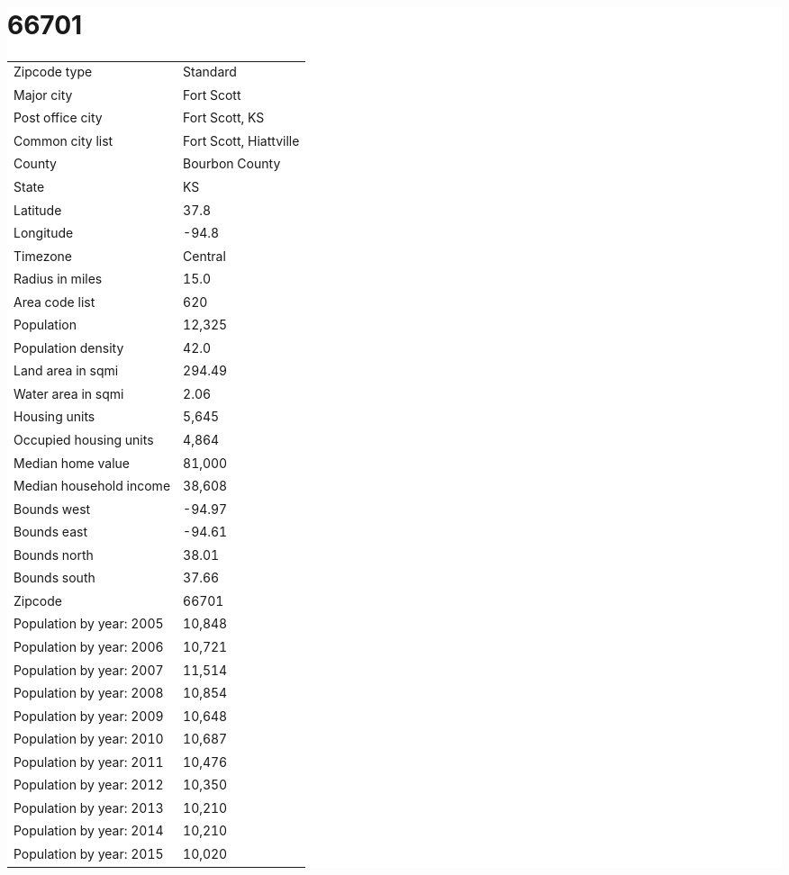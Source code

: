 66701
=====
|||
|--|--|
|Zipcode type|Standard|
|Major city|Fort Scott|
|Post office city|Fort Scott, KS|
|Common city list|Fort Scott, Hiattville|
|County|Bourbon County|
|State|KS|
|Latitude|37.8|
|Longitude|-94.8|
|Timezone|Central|
|Radius in miles|15.0|
|Area code list|620|
|Population|12,325|
|Population density|42.0|
|Land area in sqmi|294.49|
|Water area in sqmi|2.06|
|Housing units|5,645|
|Occupied housing units|4,864|
|Median home value|81,000|
|Median household income|38,608|
|Bounds west|-94.97|
|Bounds east|-94.61|
|Bounds north|38.01|
|Bounds south|37.66|
|Zipcode|66701|
|Population by year: 2005|10,848|
|Population by year: 2006|10,721|
|Population by year: 2007|11,514|
|Population by year: 2008|10,854|
|Population by year: 2009|10,648|
|Population by year: 2010|10,687|
|Population by year: 2011|10,476|
|Population by year: 2012|10,350|
|Population by year: 2013|10,210|
|Population by year: 2014|10,210|
|Population by year: 2015|10,020|